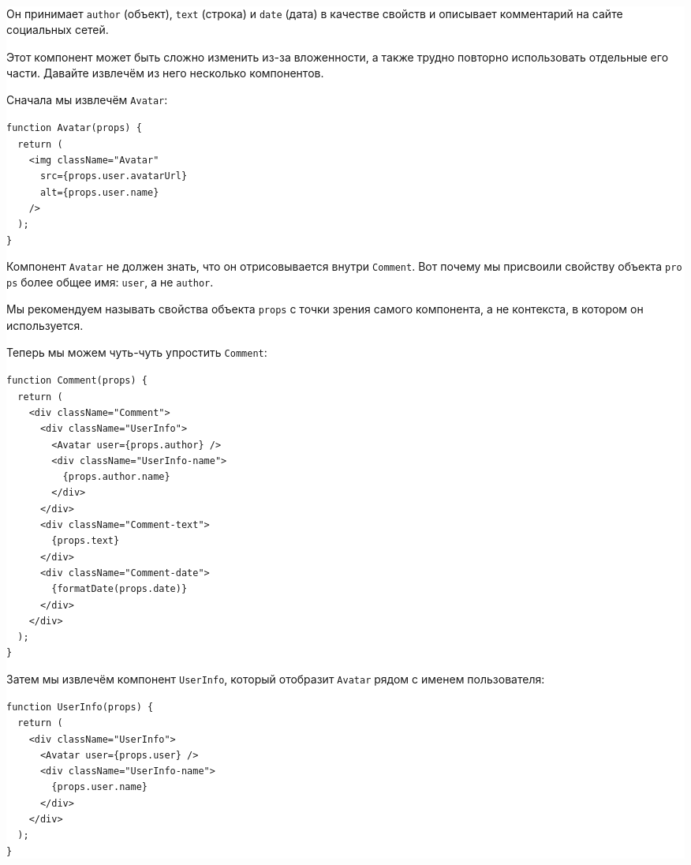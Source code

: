 [](codepen://components-and-props/extracting-components)

Он принимает `author` (объект), `text` (строка) и `date` (дата) в качестве свойств и описывает комментарий на сайте социальных сетей.

Этот компонент может быть сложно изменить из-за вложенности, а также трудно повторно использовать отдельные его части. Давайте извлечём из него несколько компонентов.

Сначала мы извлечём `Avatar`:

```js{3-6}
function Avatar(props) {
  return (
    <img className="Avatar"
      src={props.user.avatarUrl}
      alt={props.user.name}
    />
  );
}
```

Компонент `Avatar` не должен знать, что он отрисовывается внутри `Comment`. Вот почему мы присвоили свойству объекта `props` более общее имя: `user`, а не `author`.

Мы рекомендуем называть свойства объекта `props` с точки зрения самого компонента, а не контекста, в котором он используется.

Теперь мы можем чуть-чуть упростить `Comment`:

```js{5}
function Comment(props) {
  return (
    <div className="Comment">
      <div className="UserInfo">
        <Avatar user={props.author} />
        <div className="UserInfo-name">
          {props.author.name}
        </div>
      </div>
      <div className="Comment-text">
        {props.text}
      </div>
      <div className="Comment-date">
        {formatDate(props.date)}
      </div>
    </div>
  );
}
```

Затем мы извлечём компонент `UserInfo`, который отобразит `Avatar` рядом с именем пользователя:

```js{3-8}
function UserInfo(props) {
  return (
    <div className="UserInfo">
      <Avatar user={props.user} />
      <div className="UserInfo-name">
        {props.user.name}
      </div>
    </div>
  );
}
```
